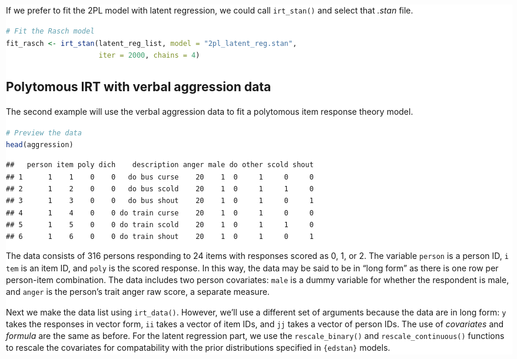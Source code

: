 If we prefer to fit the 2PL model with latent regression, we could call
`irt_stan()` and select that *.stan* file.

``` r
# Fit the Rasch model
fit_rasch <- irt_stan(latent_reg_list, model = "2pl_latent_reg.stan",
                      iter = 2000, chains = 4)
```

## Polytomous IRT with verbal aggression data

The second example will use the verbal aggression data to fit a
polytomous item response theory model.

``` r
# Preview the data
head(aggression)
```

    ##   person item poly dich    description anger male do other scold shout
    ## 1      1    1    0    0   do bus curse    20    1  0     1     0     0
    ## 2      1    2    0    0   do bus scold    20    1  0     1     1     0
    ## 3      1    3    0    0   do bus shout    20    1  0     1     0     1
    ## 4      1    4    0    0 do train curse    20    1  0     1     0     0
    ## 5      1    5    0    0 do train scold    20    1  0     1     1     0
    ## 6      1    6    0    0 do train shout    20    1  0     1     0     1

The data consists of 316 persons responding to 24 items with responses
scored as 0, 1, or 2. The variable `person` is a person ID, `item` is an
item ID, and `poly` is the scored response. In this way, the data may be
said to be in “long form” as there is one row per person-item
combination. The data includes two person covariates: `male` is a dummy
variable for whether the respondent is male, and `anger` is the person’s
trait anger raw score, a separate measure.

Next we make the data list using `irt_data()`. However, we’ll use a
different set of arguments because the data are in long form: `y` takes
the responses in vector form, `ii` takes a vector of item IDs, and `jj`
takes a vector of person IDs. The use of *covariates* and *formula* are
the same as before. For the latent regression part, we use the
`rescale_binary()` and `rescale_continuous()` functions to rescale the
covariates for compatability with the prior distributions specified in
`{edstan}` models.
